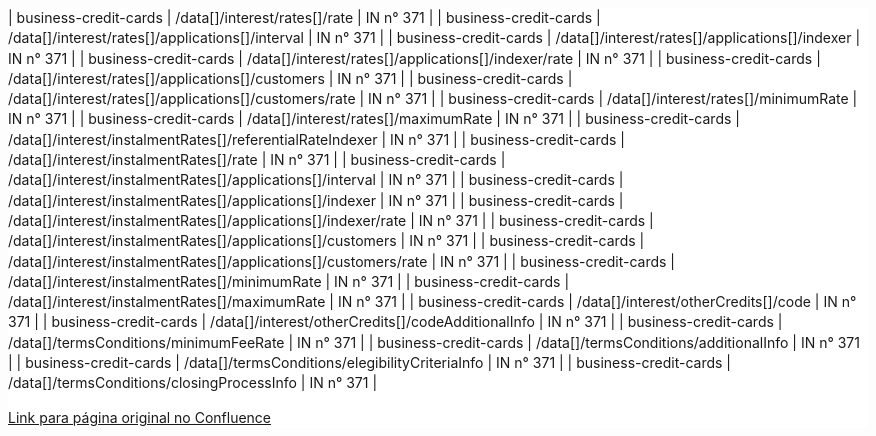 | business-credit-cards | /data[]/interest/rates[]/rate | IN n° 371 |
| business-credit-cards | /data[]/interest/rates[]/applications[]/interval | IN n° 371 |
| business-credit-cards | /data[]/interest/rates[]/applications[]/indexer | IN n° 371 |
| business-credit-cards | /data[]/interest/rates[]/applications[]/indexer/rate | IN n° 371 |
| business-credit-cards | /data[]/interest/rates[]/applications[]/customers | IN n° 371 |
| business-credit-cards | /data[]/interest/rates[]/applications[]/customers/rate | IN n° 371 |
| business-credit-cards | /data[]/interest/rates[]/minimumRate | IN n° 371 |
| business-credit-cards | /data[]/interest/rates[]/maximumRate | IN n° 371 |
| business-credit-cards | /data[]/interest/instalmentRates[]/referentialRateIndexer | IN n° 371 |
| business-credit-cards | /data[]/interest/instalmentRates[]/rate | IN n° 371 |
| business-credit-cards | /data[]/interest/instalmentRates[]/applications[]/interval | IN n° 371 |
| business-credit-cards | /data[]/interest/instalmentRates[]/applications[]/indexer | IN n° 371 |
| business-credit-cards | /data[]/interest/instalmentRates[]/applications[]/indexer/rate | IN n° 371 |
| business-credit-cards | /data[]/interest/instalmentRates[]/applications[]/customers | IN n° 371 |
| business-credit-cards | /data[]/interest/instalmentRates[]/applications[]/customers/rate | IN n° 371 |
| business-credit-cards | /data[]/interest/instalmentRates[]/minimumRate | IN n° 371 |
| business-credit-cards | /data[]/interest/instalmentRates[]/maximumRate | IN n° 371 |
| business-credit-cards | /data[]/interest/otherCredits[]/code | IN n° 371 |
| business-credit-cards | /data[]/interest/otherCredits[]/codeAdditionalInfo | IN n° 371 |
| business-credit-cards | /data[]/termsConditions/minimumFeeRate | IN n° 371 |
| business-credit-cards | /data[]/termsConditions/additionalInfo | IN n° 371 |
| business-credit-cards | /data[]/termsConditions/elegibilityCriteriaInfo | IN n° 371 |
| business-credit-cards | /data[]/termsConditions/closingProcessInfo | IN n° 371 |

[Link para página original no Confluence](https://openfinancebrasil.atlassian.net/wiki/spaces/OF/pages/223772690)